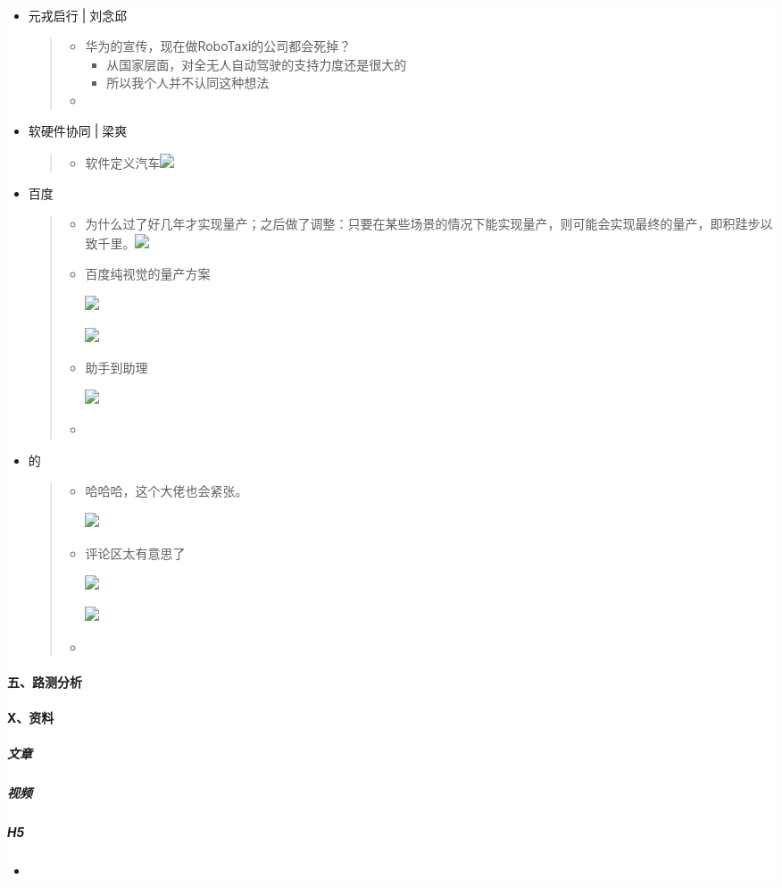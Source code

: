 - 元戎启行 | 刘念邱

  > - 华为的宣传，现在做RoboTaxi的公司都会死掉？
  >   - 从国家层面，对全无人自动驾驶的支持力度还是很大的
  >   - 所以我个人并不认同这种想法
  > - 

- 软硬件协同 | 梁爽

  > - 软件定义汽车![](https://blogjallery.oss-cn-beijing.aliyuncs.com/img/image-20210421171106446.png)

- 百度

  > - 为什么过了好几年才实现量产；之后做了调整：只要在某些场景的情况下能实现量产，则可能会实现最终的量产，即积跬步以致千里。![](https://blogjallery.oss-cn-beijing.aliyuncs.com/img/image-20210421173419414.png)
  >
  > - 百度纯视觉的量产方案
  >
  >   ![](https://blogjallery.oss-cn-beijing.aliyuncs.com/img/image-20210421173932936.png)
  >
  >   ![](https://blogjallery.oss-cn-beijing.aliyuncs.com/img/image-20210421173941436.png)
  >
  > - 助手到助理
  >
  >   ![](https://blogjallery.oss-cn-beijing.aliyuncs.com/img/image-20210421174853483.png)
  >
  > - 

- 的

  > - 哈哈哈，这个大佬也会紧张。
  >
  >   ![](https://blogjallery.oss-cn-beijing.aliyuncs.com/img/image-20210421175422762.png)
  >
  > - 评论区太有意思了
  >
  >   ![](https://blogjallery.oss-cn-beijing.aliyuncs.com/img/image-20210421180121714.png)
  >
  >   ![](https://blogjallery.oss-cn-beijing.aliyuncs.com/img/image-20210421180132927.png)
  >
  > - 

#### 五、路测分析







#### X、资料

##### 文章

##### 视频

##### H5

- 